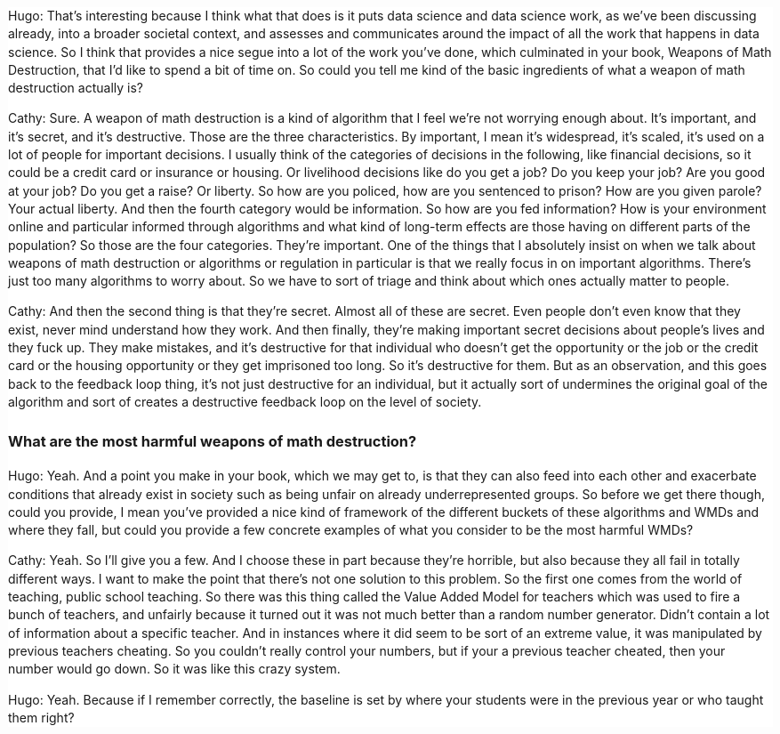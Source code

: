 Hugo: That’s interesting because I think what that does is it puts data science and data science work, as we’ve been discussing already, into a broader societal context, and assesses and communicates around the impact of all the work that happens in data science. So I think that provides a nice segue into a lot of the work you’ve done, which culminated in your book, Weapons of Math Destruction, that I’d like to spend a bit of time on. So could you tell me kind of the basic ingredients of what a weapon of math destruction actually is?

Cathy: Sure. A weapon of math destruction is a kind of algorithm that I feel we’re not worrying enough about. It’s important, and it’s secret, and it’s destructive. Those are the three characteristics. By important, I mean it’s widespread, it’s scaled, it’s used on a lot of people for important decisions. I usually think of the categories of decisions in the following, like financial decisions, so it could be a credit card or insurance or housing. Or livelihood decisions like do you get a job? Do you keep your job? Are you good at your job? Do you get a raise? Or liberty. So how are you policed, how are you sentenced to prison? How are you given parole? Your actual liberty. And then the fourth category would be information. So how are you fed information? How is your environment online and particular informed through algorithms and what kind of long-term effects are those having on different parts of the population? So those are the four categories. They’re important. One of the things that I absolutely insist on when we talk about weapons of math destruction or algorithms or regulation in particular is that we really focus in on important algorithms. There’s just too many algorithms to worry about. So we have to sort of triage and think about which ones actually matter to people.

Cathy: And then the second thing is that they’re secret. Almost all of these are secret. Even people don’t even know that they exist, never mind understand how they work. And then finally, they’re making important secret decisions about people’s lives and they fuck up. They make mistakes, and it’s destructive for that individual who doesn’t get the opportunity or the job or the credit card or the housing opportunity or they get imprisoned too long. So it’s destructive for them. But as an observation, and this goes back to the feedback loop thing, it’s not just destructive for an individual, but it actually sort of undermines the original goal of the algorithm and sort of creates a destructive feedback loop on the level of society.

### What are the most harmful weapons of math destruction?

Hugo: Yeah. And a point you make in your book, which we may get to, is that they can also feed into each other and exacerbate conditions that already exist in society such as being unfair on already underrepresented groups. So before we get there though, could you provide, I mean you’ve provided a nice kind of framework of the different buckets of these algorithms and WMDs and where they fall, but could you provide a few concrete examples of what you consider to be the most harmful WMDs?

Cathy: Yeah. So I’ll give you a few. And I choose these in part because they’re horrible, but also because they all fail in totally different ways. I want to make the point that there’s not one solution to this problem. So the first one comes from the world of teaching, public school teaching. So there was this thing called the Value Added Model for teachers which was used to fire a bunch of teachers, and unfairly because it turned out it was not much better than a random number generator. Didn’t contain a lot of information about a specific teacher. And in instances where it did seem to be sort of an extreme value, it was manipulated by previous teachers cheating. So you couldn’t really control your numbers, but if your a previous teacher cheated, then your number would go down. So it was like this crazy system.

Hugo: Yeah. Because if I remember correctly, the baseline is set by where your students were in the previous year or who taught them right?
